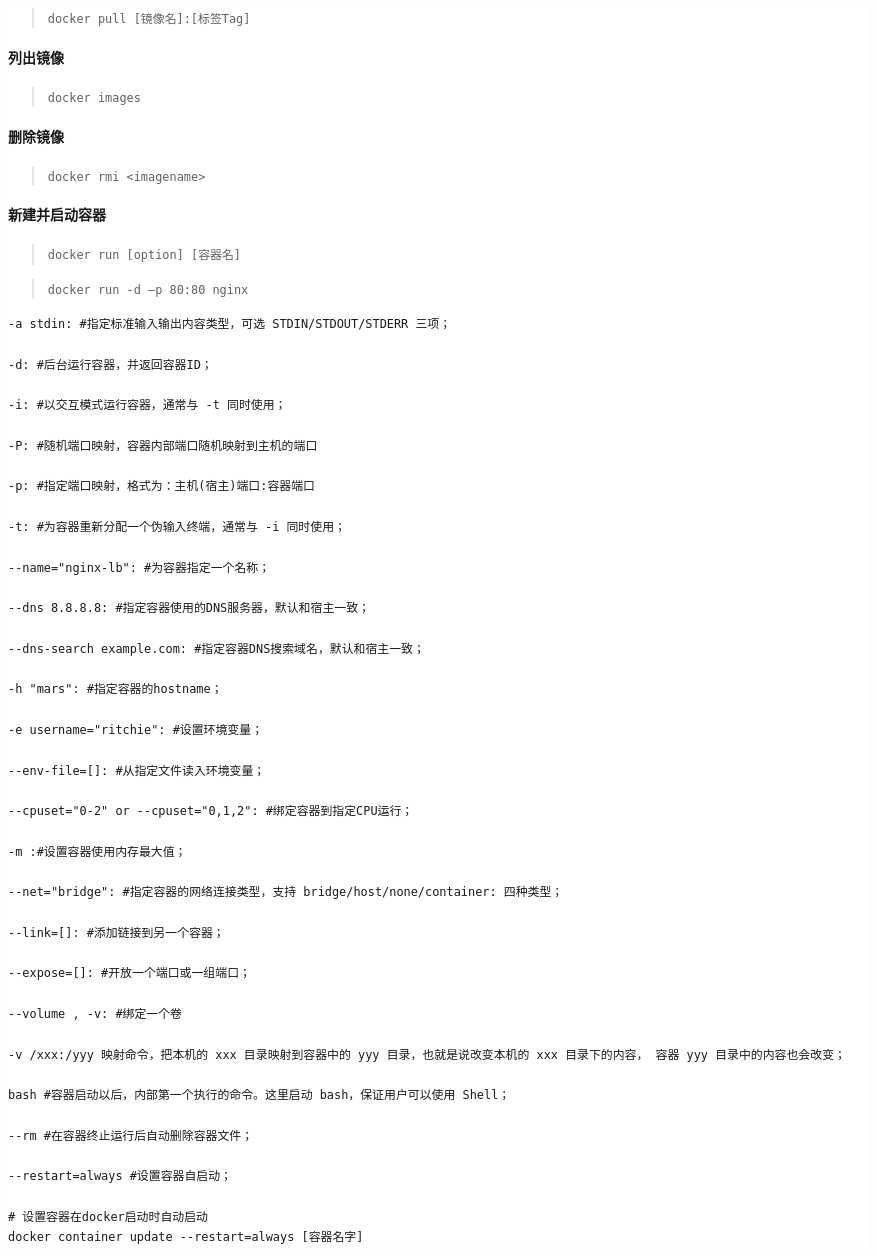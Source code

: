 >`docker pull [镜像名]:[标签Tag]`

#### 列出镜像

> `docker images`

#### 删除镜像

>`docker rmi <imagename>`

#### 新建并启动容器    

>`docker run [option] [容器名]`

>`docker run -d –p 80:80 nginx`

```shell
-a stdin: #指定标准输入输出内容类型，可选 STDIN/STDOUT/STDERR 三项；

-d: #后台运行容器，并返回容器ID；

-i: #以交互模式运行容器，通常与 -t 同时使用；

-P: #随机端口映射，容器内部端口随机映射到主机的端口

-p: #指定端口映射，格式为：主机(宿主)端口:容器端口

-t: #为容器重新分配一个伪输入终端，通常与 -i 同时使用；

--name="nginx-lb": #为容器指定一个名称；

--dns 8.8.8.8: #指定容器使用的DNS服务器，默认和宿主一致；

--dns-search example.com: #指定容器DNS搜索域名，默认和宿主一致；

-h "mars": #指定容器的hostname；

-e username="ritchie": #设置环境变量；

--env-file=[]: #从指定文件读入环境变量；

--cpuset="0-2" or --cpuset="0,1,2": #绑定容器到指定CPU运行；

-m :#设置容器使用内存最大值；

--net="bridge": #指定容器的网络连接类型，支持 bridge/host/none/container: 四种类型；

--link=[]: #添加链接到另一个容器；

--expose=[]: #开放一个端口或一组端口；

--volume , -v: #绑定一个卷

-v /xxx:/yyy 映射命令，把本机的 xxx 目录映射到容器中的 yyy 目录，也就是说改变本机的 xxx 目录下的内容， 容器 yyy 目录中的内容也会改变；

bash #容器启动以后，内部第一个执行的命令。这里启动 bash，保证用户可以使用 Shell；

--rm #在容器终止运行后自动删除容器文件；

--restart=always #设置容器自启动；

# 设置容器在docker启动时自动启动
docker container update --restart=always [容器名字]
```
